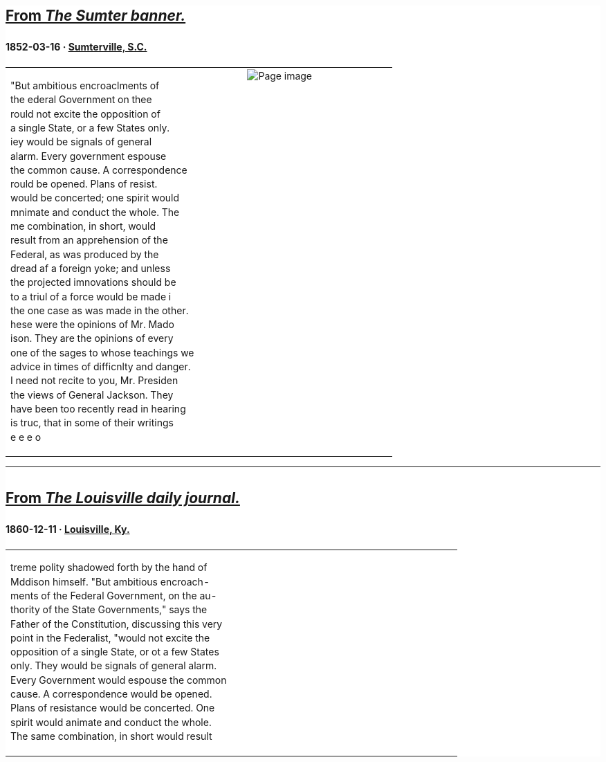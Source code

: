 ## [From _The Sumter banner._](https://www.loc.gov/resource/sn86053240/1852-03-16/ed-1/?sp=5)

#### 1852-03-16 &middot; [Sumterville, S.C.](http://dbpedia.org/resource/Sumter%2C_South_Carolina)

<table style="width: 100%;"><tr><td style="width: 50%">

  
&quot;But ambitious encroaclments of  
the ederal Government on thee  
rould not excite the opposition of  
a single State, or a few States only.  
iey would be signals of general  
alarm. Every government espouse  
the common cause. A correspondence  
rould be opened. Plans of resist.  
would be concerted; one spirit would  
mnimate and conduct the whole. The  
me combination, in short, would  
result from an apprehension of the  
Federal, as was produced by the  
dread af a foreign yoke; and unless  
the projected imnovations should be  
to a triul of a force would be made i  
the one case as was made in the other.  
hese were the opinions of Mr. Mado  
ison. They are the opinions of every  
one of the sages to whose teachings we  
advice in times of difficnlty and danger.  
I need not recite to you, Mr. Presiden  
the views of General Jackson. They  
have been too recently read in hearing  
is truc, that in some of their writings  
e   e e o
</td><td style="width: 50%; max-height: 75%; margin: auto; display: block;">
<img alt="Page image" src="https://tile.loc.gov/image-services/iiif/service:ndnp:scu:batch_scu_cootiestark_ver01:data:sn86053240:00237288476:1852031601:0043/pct:30.316518298714143,44.416666666666664,15.356083086053413,19.46212121212121/!600,600/0/default.jpg"/>
</td>
</tr></table>

---

## [From _The Louisville daily journal._](https://archive.org/details/xt77m03xw05h/page/n1/mode/1up?view=theater)

#### 1860-12-11 &middot; [Louisville, Ky.](http://dbpedia.org/resource/Louisville%2C_Kentucky)

<table style="width: 100%;"><tr><td style="width: 50%">

  
treme polity shadowed forth by the hand of  
Mddison himself. &quot;But ambitious encroach-  
ments of the Federal Government, on the au-  
thority of the State Governments,&quot; says the  
Father of the Constitution, discussing this very  
point in the Federalist, &quot;would not excite the  
opposition of a single State, or ot a few States  
only. They would be signals of general alarm.  
Every Government would espouse the common  
cause. A correspondence would be opened.  
Plans of resistance would be concerted. One  
spirit would animate and conduct the whole.  
The same combination, in short would result  